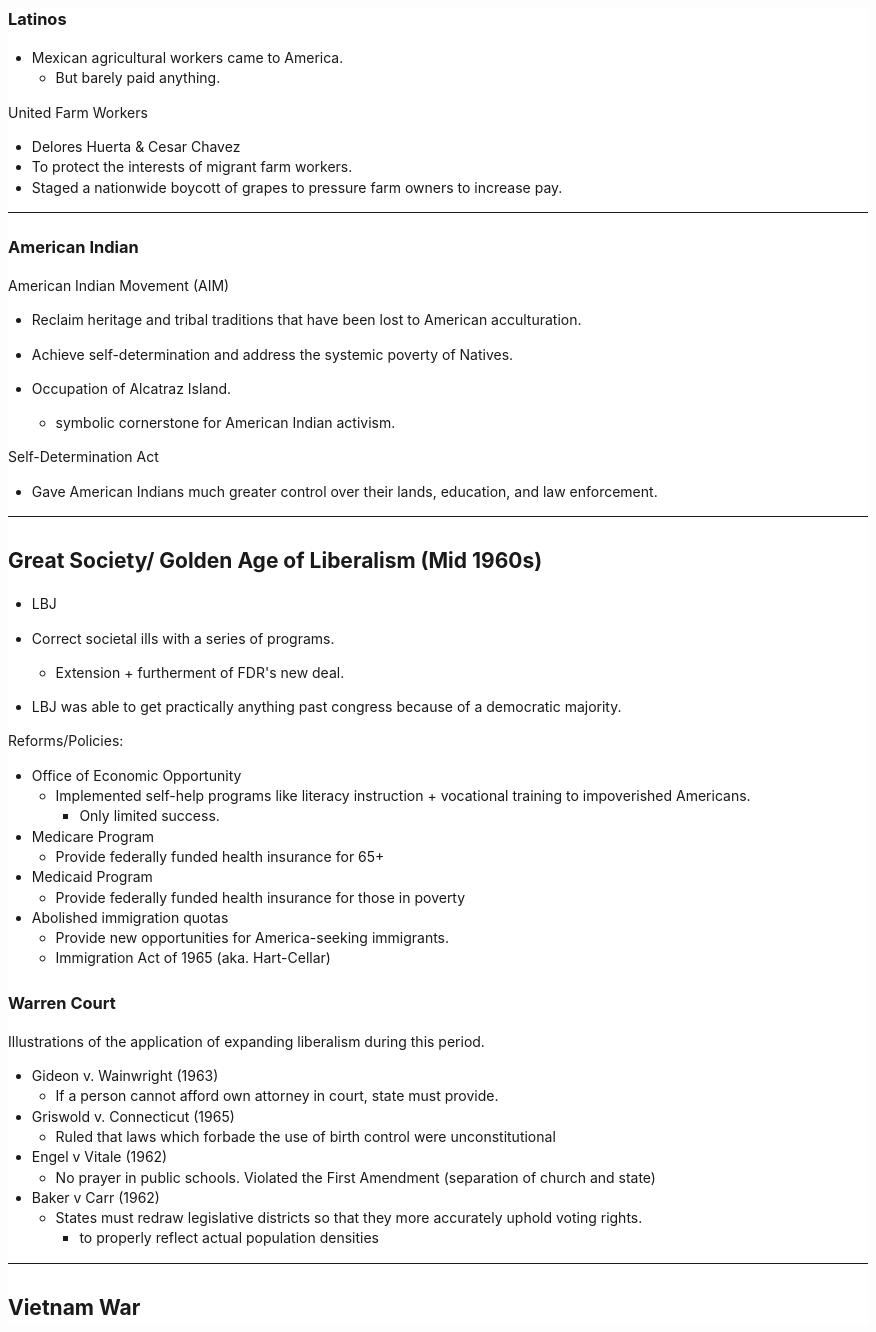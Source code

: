 ### Latinos
- Mexican agricultural workers came to America.
	- But barely paid anything.

United Farm Workers
- Delores Huerta & Cesar Chavez
- To protect the interests of migrant farm workers.
- Staged a nationwide boycott of grapes to pressure farm owners to increase pay. 

---
### American Indian

American Indian Movement (AIM)
- Reclaim heritage and tribal traditions that have been lost to American acculturation.
- Achieve self-determination and address the systemic poverty of Natives.

- Occupation of Alcatraz Island.
	- symbolic cornerstone for American Indian activism.

Self-Determination Act
- Gave American Indians much greater control over their lands, education, and law enforcement.


---
## Great Society/ Golden Age of Liberalism (Mid 1960s)
- LBJ
- Correct societal ills with a series of programs.
	- Extension + furtherment of FDR's new deal.

- LBJ was able to get practically anything past congress because of a democratic majority.

Reforms/Policies:
- Office of Economic Opportunity
	- Implemented self-help programs like literacy instruction + vocational training to impoverished Americans.
		- Only limited success.
- Medicare Program
	- Provide federally funded health insurance for 65+
- Medicaid Program
	- Provide federally funded health insurance for those in poverty
- Abolished immigration quotas
	- Provide new opportunities for America-seeking immigrants.
	- Immigration Act of 1965 (aka. Hart-Cellar)

### Warren Court

Illustrations of the application of expanding liberalism during this period.

- Gideon v. Wainwright (1963)
	- If a person cannot afford own attorney in court, state must provide.
- Griswold v. Connecticut (1965)
	- Ruled that laws which forbade the use of birth control were unconstitutional
- Engel v Vitale (1962)
	- No prayer in public schools. Violated the First Amendment (separation of church and state)
- Baker v Carr (1962)
	- States must redraw legislative districts so that they more accurately uphold voting rights.
		- to properly reflect actual population densities
---
## Vietnam War
